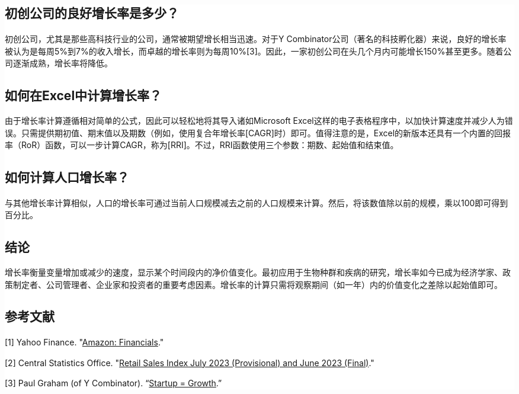 ## 初创公司的良好增长率是多少？

初创公司，尤其是那些高科技行业的公司，通常被期望增长相当迅速。对于Y Combinator公司（著名的科技孵化器）来说，良好的增长率被认为是每周5%到7%的收入增长，而卓越的增长率则为每周10%[3]。因此，一家初创公司在头几个月内可能增长150%甚至更多。随着公司逐渐成熟，增长率将降低。

## 如何在Excel中计算增长率？

由于增长率计算遵循相对简单的公式，因此可以轻松地将其导入诸如Microsoft Excel这样的电子表格程序中，以加快计算速度并减少人为错误。只需提供期初值、期末值以及期数（例如，使用复合年增长率[CAGR]时）即可。值得注意的是，Excel的新版本还具有一个内置的回报率（RoR）函数，可以一步计算CAGR，称为[RRI]。不过，RRI函数使用三个参数：期数、起始值和结束值。

## 如何计算人口增长率？

与其他增长率计算相似，人口的增长率可通过当前人口规模减去之前的人口规模来计算。然后，将该数值除以前的规模，乘以100即可得到百分比。

## 结论

增长率衡量变量增加或减少的速度，显示某个时间段内的净价值变化。最初应用于生物种群和疾病的研究，增长率如今已成为经济学家、政策制定者、公司管理者、企业家和投资者的重要考虑因素。增长率的计算只需将观察期间（如一年）内的价值变化之差除以起始值即可。

## 参考文献

[1] Yahoo Finance. "[Amazon: Financials](https://finance.yahoo.com/quote/AMZN/financials/)."

[2] Central Statistics Office. "[Retail Sales Index July 2023 (Provisional) and June 2023 (Final)](https://www.cso.ie/en/releasesandpublications/ep/p-rsi/retailsalesindexjuly2023provisionalandjune2023final/)."

[3] Paul Graham (of Y Combinator). “[Startup = Growth](http://www.paulgraham.com/growth.html).”

